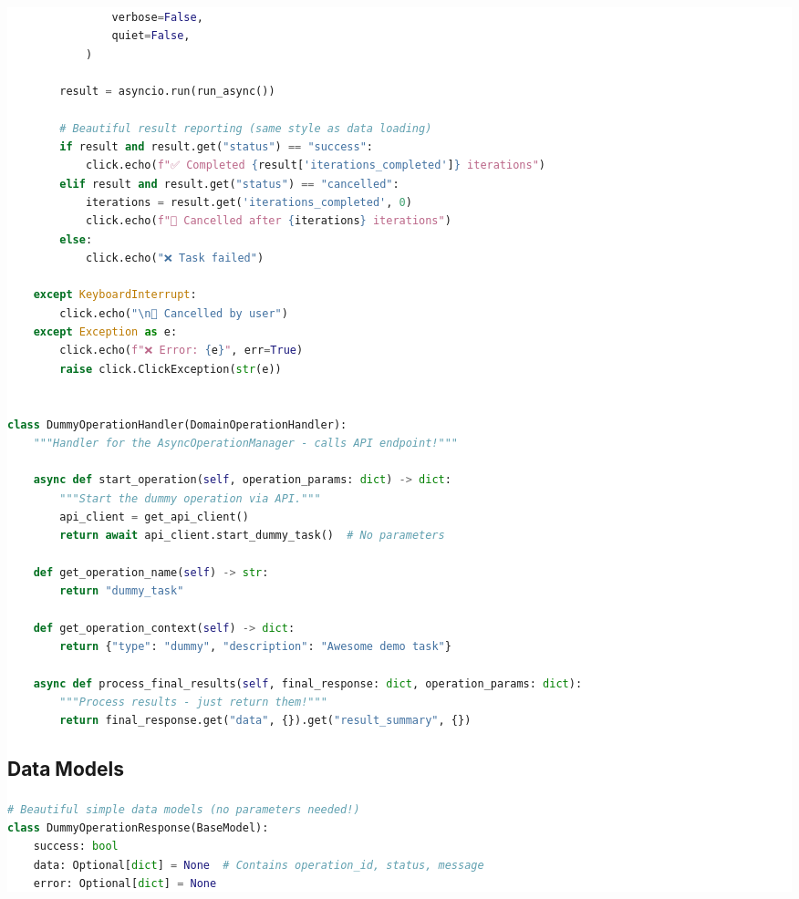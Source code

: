 ```python
                verbose=False,
                quiet=False,
            )
        
        result = asyncio.run(run_async())
        
        # Beautiful result reporting (same style as data loading)
        if result and result.get("status") == "success":
            click.echo(f"✅ Completed {result['iterations_completed']} iterations")
        elif result and result.get("status") == "cancelled":
            iterations = result.get('iterations_completed', 0)
            click.echo(f"🛑 Cancelled after {iterations} iterations")
        else:
            click.echo("❌ Task failed")
            
    except KeyboardInterrupt:
        click.echo("\n🛑 Cancelled by user")
    except Exception as e:
        click.echo(f"❌ Error: {e}", err=True)
        raise click.ClickException(str(e))


class DummyOperationHandler(DomainOperationHandler):
    """Handler for the AsyncOperationManager - calls API endpoint!"""
    
    async def start_operation(self, operation_params: dict) -> dict:
        """Start the dummy operation via API."""
        api_client = get_api_client()
        return await api_client.start_dummy_task()  # No parameters
    
    def get_operation_name(self) -> str:
        return "dummy_task"
    
    def get_operation_context(self) -> dict:
        return {"type": "dummy", "description": "Awesome demo task"}
    
    async def process_final_results(self, final_response: dict, operation_params: dict):
        """Process results - just return them!"""
        return final_response.get("data", {}).get("result_summary", {})

```

## Data Models

```python
# Beautiful simple data models (no parameters needed!)
class DummyOperationResponse(BaseModel):
    success: bool
    data: Optional[dict] = None  # Contains operation_id, status, message
    error: Optional[dict] = None
```
